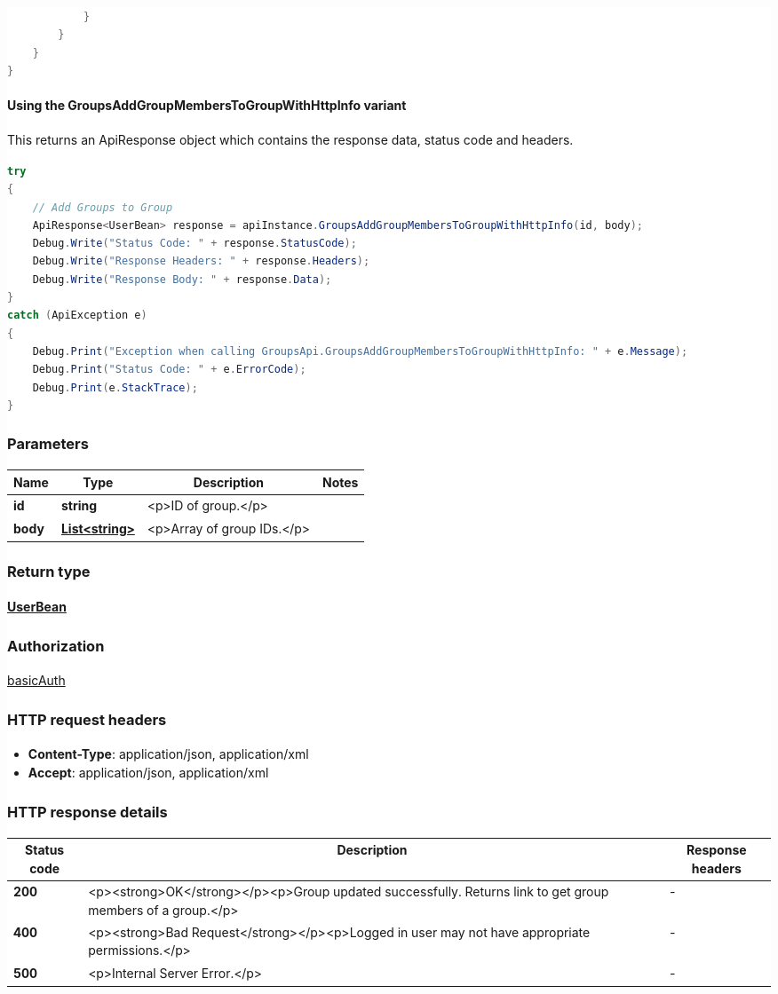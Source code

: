 ```csharp
            }
        }
    }
}
```

#### Using the GroupsAddGroupMembersToGroupWithHttpInfo variant
This returns an ApiResponse object which contains the response data, status code and headers.

```csharp
try
{
    // Add Groups to Group
    ApiResponse<UserBean> response = apiInstance.GroupsAddGroupMembersToGroupWithHttpInfo(id, body);
    Debug.Write("Status Code: " + response.StatusCode);
    Debug.Write("Response Headers: " + response.Headers);
    Debug.Write("Response Body: " + response.Data);
}
catch (ApiException e)
{
    Debug.Print("Exception when calling GroupsApi.GroupsAddGroupMembersToGroupWithHttpInfo: " + e.Message);
    Debug.Print("Status Code: " + e.ErrorCode);
    Debug.Print(e.StackTrace);
}
```

### Parameters

| Name | Type | Description | Notes |
|------|------|-------------|-------|
| **id** | **string** | &lt;p&gt;ID of group.&lt;/p&gt; |  |
| **body** | [**List&lt;string&gt;**](string.md) | &lt;p&gt;Array of group IDs.&lt;/p&gt; |  |

### Return type

[**UserBean**](UserBean.md)

### Authorization

[basicAuth](../README.md#basicAuth)

### HTTP request headers

 - **Content-Type**: application/json, application/xml
 - **Accept**: application/json, application/xml


### HTTP response details
| Status code | Description | Response headers |
|-------------|-------------|------------------|
| **200** | &lt;p&gt;&lt;strong&gt;OK&lt;/strong&gt;&lt;/p&gt;&lt;p&gt;Group updated successfully. Returns link to get group members of a group.&lt;/p&gt; |  -  |
| **400** | &lt;p&gt;&lt;strong&gt;Bad Request&lt;/strong&gt;&lt;/p&gt;&lt;p&gt;Logged in user may not have appropriate permissions.&lt;/p&gt; |  -  |
| **500** | &lt;p&gt;Internal Server Error.&lt;/p&gt; |  -  |
